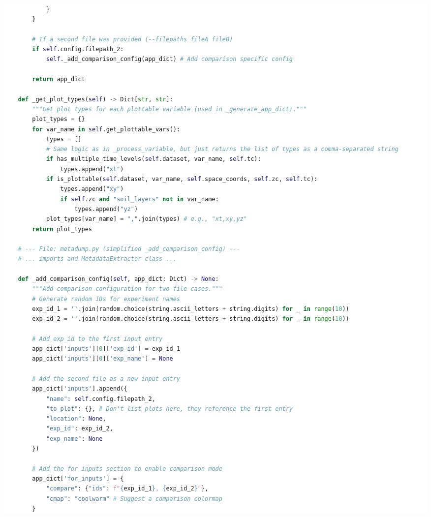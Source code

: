 ```python
            }
        }

        # If a second file was provided (--filepaths fileA fileB)
        if self.config.filepath_2:
            self._add_comparison_config(app_dict) # Add comparison specific config

        return app_dict

    def _get_plot_types(self) -> Dict[str, str]:
        """Get plot types for each plottable variable (used in _generate_app_dict)."""
        plot_types = {}
        for var_name in self.get_plottable_vars():
            types = []
            # Same logic as in _process_variable, but just returns the list of types as a comma-separated string
            if has_multiple_time_levels(self.dataset, var_name, self.tc):
                types.append("xt")
            if is_plottable(self.dataset, var_name, self.space_coords, self.zc, self.tc):
                types.append("xy")
                if self.zc and "soil_layers" not in var_name:
                    types.append("yz")
            plot_types[var_name] = ",".join(types) # e.g., "xt,xy,yz"
        return plot_types

    # --- File: metadump.py (simplified _add_comparison_config) ---
    # ... imports and MetadataExtractor class ...

    def _add_comparison_config(self, app_dict: Dict) -> None:
        """Add comparison configuration for two-file cases."""
        # Generate random IDs for experiment names
        exp_id_1 = ''.join(random.choice(string.ascii_letters + string.digits) for _ in range(10))
        exp_id_2 = ''.join(random.choice(string.ascii_letters + string.digits) for _ in range(10))

        # Add exp_id to the first input entry
        app_dict['inputs'][0]['exp_id'] = exp_id_1
        app_dict['inputs'][0]['exp_name'] = None

        # Add the second file as a new input entry
        app_dict['inputs'].append({
            "name": self.config.filepath_2,
            "to_plot": {}, # Don't list plots here, they reference the first entry
            "location": None,
            "exp_id": exp_id_2,
            "exp_name": None
        })

        # Add the for_inputs section to enable comparison mode
        app_dict['for_inputs'] = {
            "compare": {"ids": f"{exp_id_1}, {exp_id_2}"},
            "cmap": "coolwarm" # Suggest a comparison colormap
        }
```
